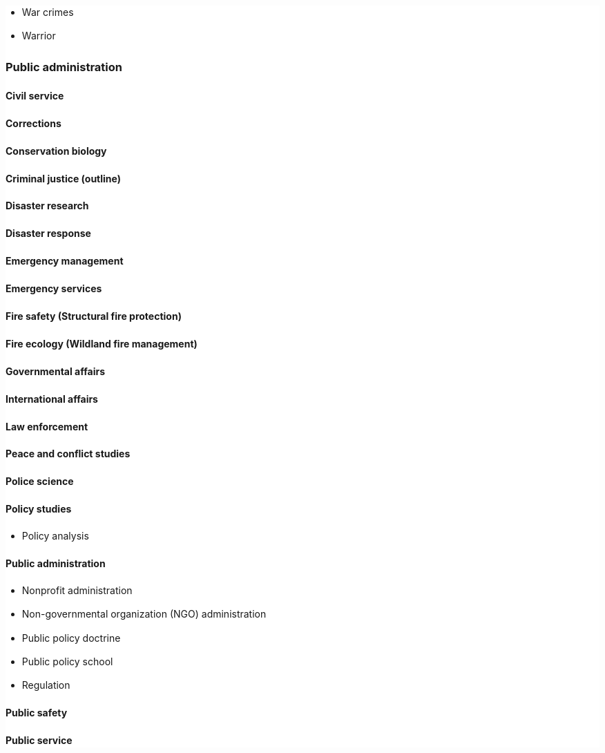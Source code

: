 - War crimes

- Warrior

### Public administration

#### Civil service

#### Corrections

#### Conservation biology

#### Criminal justice (outline)

#### Disaster research

#### Disaster response

#### Emergency management

#### Emergency services

#### Fire safety (Structural fire protection)

#### Fire ecology (Wildland fire management)

#### Governmental affairs

#### International affairs

#### Law enforcement

#### Peace and conflict studies

#### Police science

#### Policy studies

- Policy analysis

#### Public administration

- Nonprofit administration

- Non-governmental organization (NGO) administration

- Public policy doctrine

- Public policy school

- Regulation

#### Public safety

#### Public service
